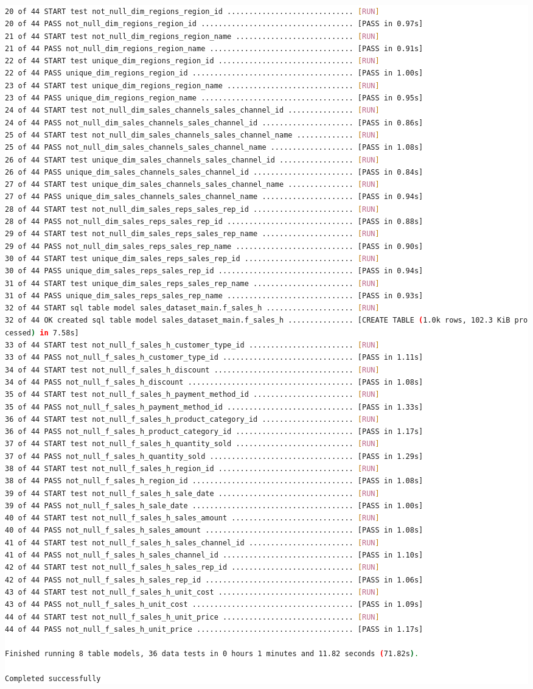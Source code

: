 ```bash
20 of 44 START test not_null_dim_regions_region_id ............................. [RUN]
20 of 44 PASS not_null_dim_regions_region_id ................................... [PASS in 0.97s]
21 of 44 START test not_null_dim_regions_region_name ........................... [RUN]
21 of 44 PASS not_null_dim_regions_region_name ................................. [PASS in 0.91s]
22 of 44 START test unique_dim_regions_region_id ............................... [RUN]
22 of 44 PASS unique_dim_regions_region_id ..................................... [PASS in 1.00s]
23 of 44 START test unique_dim_regions_region_name ............................. [RUN]
23 of 44 PASS unique_dim_regions_region_name ................................... [PASS in 0.95s]
24 of 44 START test not_null_dim_sales_channels_sales_channel_id ............... [RUN]
24 of 44 PASS not_null_dim_sales_channels_sales_channel_id ..................... [PASS in 0.86s]
25 of 44 START test not_null_dim_sales_channels_sales_channel_name ............. [RUN]
25 of 44 PASS not_null_dim_sales_channels_sales_channel_name ................... [PASS in 1.08s]
26 of 44 START test unique_dim_sales_channels_sales_channel_id ................. [RUN]
26 of 44 PASS unique_dim_sales_channels_sales_channel_id ....................... [PASS in 0.84s]
27 of 44 START test unique_dim_sales_channels_sales_channel_name ............... [RUN]
27 of 44 PASS unique_dim_sales_channels_sales_channel_name ..................... [PASS in 0.94s]
28 of 44 START test not_null_dim_sales_reps_sales_rep_id ....................... [RUN]
28 of 44 PASS not_null_dim_sales_reps_sales_rep_id ............................. [PASS in 0.88s]
29 of 44 START test not_null_dim_sales_reps_sales_rep_name ..................... [RUN]
29 of 44 PASS not_null_dim_sales_reps_sales_rep_name ........................... [PASS in 0.90s]
30 of 44 START test unique_dim_sales_reps_sales_rep_id ......................... [RUN]
30 of 44 PASS unique_dim_sales_reps_sales_rep_id ............................... [PASS in 0.94s]
31 of 44 START test unique_dim_sales_reps_sales_rep_name ....................... [RUN]
31 of 44 PASS unique_dim_sales_reps_sales_rep_name ............................. [PASS in 0.93s]
32 of 44 START sql table model sales_dataset_main.f_sales_h .................... [RUN]
32 of 44 OK created sql table model sales_dataset_main.f_sales_h ............... [CREATE TABLE (1.0k rows, 102.3 KiB processed) in 7.58s]
33 of 44 START test not_null_f_sales_h_customer_type_id ........................ [RUN]
33 of 44 PASS not_null_f_sales_h_customer_type_id .............................. [PASS in 1.11s]
34 of 44 START test not_null_f_sales_h_discount ................................ [RUN]
34 of 44 PASS not_null_f_sales_h_discount ...................................... [PASS in 1.08s]
35 of 44 START test not_null_f_sales_h_payment_method_id ....................... [RUN]
35 of 44 PASS not_null_f_sales_h_payment_method_id ............................. [PASS in 1.33s]
36 of 44 START test not_null_f_sales_h_product_category_id ..................... [RUN]
36 of 44 PASS not_null_f_sales_h_product_category_id ........................... [PASS in 1.17s]
37 of 44 START test not_null_f_sales_h_quantity_sold ........................... [RUN]
37 of 44 PASS not_null_f_sales_h_quantity_sold ................................. [PASS in 1.29s]
38 of 44 START test not_null_f_sales_h_region_id ............................... [RUN]
38 of 44 PASS not_null_f_sales_h_region_id ..................................... [PASS in 1.08s]
39 of 44 START test not_null_f_sales_h_sale_date ............................... [RUN]
39 of 44 PASS not_null_f_sales_h_sale_date ..................................... [PASS in 1.00s]
40 of 44 START test not_null_f_sales_h_sales_amount ............................ [RUN]
40 of 44 PASS not_null_f_sales_h_sales_amount .................................. [PASS in 1.08s]
41 of 44 START test not_null_f_sales_h_sales_channel_id ........................ [RUN]
41 of 44 PASS not_null_f_sales_h_sales_channel_id .............................. [PASS in 1.10s]
42 of 44 START test not_null_f_sales_h_sales_rep_id ............................ [RUN]
42 of 44 PASS not_null_f_sales_h_sales_rep_id .................................. [PASS in 1.06s]
43 of 44 START test not_null_f_sales_h_unit_cost ............................... [RUN]
43 of 44 PASS not_null_f_sales_h_unit_cost ..................................... [PASS in 1.09s]
44 of 44 START test not_null_f_sales_h_unit_price .............................. [RUN]
44 of 44 PASS not_null_f_sales_h_unit_price .................................... [PASS in 1.17s]

Finished running 8 table models, 36 data tests in 0 hours 1 minutes and 11.82 seconds (71.82s).

Completed successfully
```

